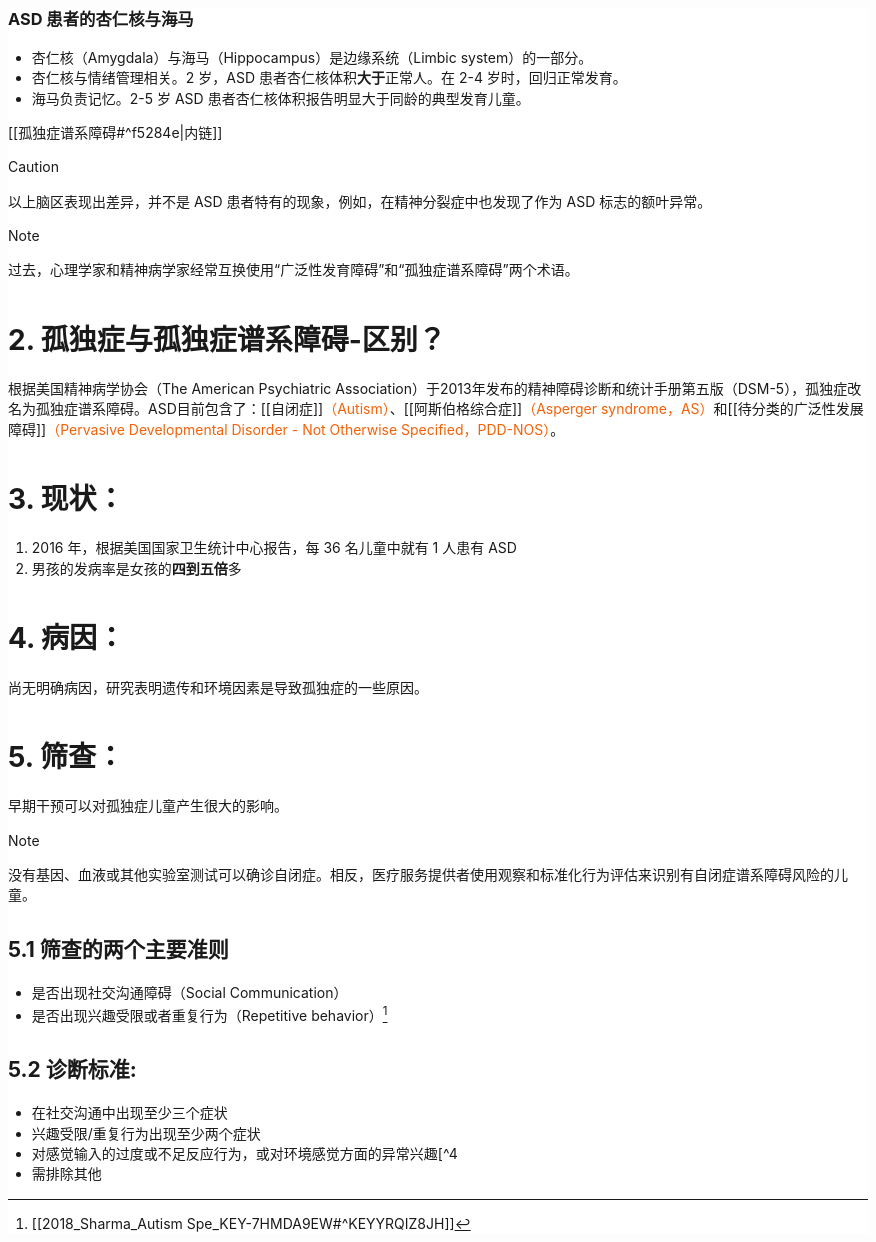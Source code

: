 

### ASD 患者的杏仁核与海马
* 杏仁核（Amygdala）与海马（Hippocampus）是边缘系统（Limbic system）的一部分。
* 杏仁核与情绪管理相关。2 岁，ASD 患者杏仁核体积**大于**正常人。在 2-4 岁时，回归正常发育。
* 海马负责记忆。2-5 岁 ASD 患者杏仁核体积报告明显大于同龄的典型发育儿童。

[[孤独症谱系障碍#^f5284e|内链]]



> [!caution] 
> 以上脑区表现出差异，并不是 ASD 患者特有的现象，例如，在精神分裂症中也发现了作为 ASD 标志的额叶异常。

> [!NOTE] 
> 过去，心理学家和精神病学家经常互换使用“广泛性发育障碍”和“孤独症谱系障碍”两个术语。

# 2. 孤独症与孤独症谱系障碍-区别？
根据美国精神病学协会（The American Psychiatric Association）于2013年发布的精神障碍诊断和统计手册第五版（DSM-5），孤独症改名为孤独症谱系障碍。ASD目前包含了：[[自闭症]]<font color=#F36208>（Autism）</font>、[[阿斯伯格综合症]]<font color=#F36208>（Asperger syndrome，AS）</font>和[[待分类的广泛性发展障碍]]<font color=#F36208>（Pervasive Developmental Disorder - Not Otherwise Specified，PDD-NOS）</font>。



# 3. 现状：

1. 2016 年，根据美国国家卫生统计中心报告，每 36 名儿童中就有 1 人患有 ASD
2. 男孩的发病率是女孩的**四到五倍**多


# 4. 病因：
尚无明确病因，研究表明遗传和环境因素是导致孤独症的一些原因。


# 5. 筛查：
早期干预可以对孤独症儿童产生很大的影响。
> [!NOTE]
> 没有基因、血液或其他实验室测试可以确诊自闭症。相反，医疗服务提供者使用观察和标准化行为评估来识别有自闭症谱系障碍风险的儿童。



## 5.1 筛查的两个主要准则
* 是否出现社交沟通障碍（Social Communication）
* 是否出现兴趣受限或者重复行为（Repetitive behavior）[^3]



## 5.2 诊断标准:
* 在社交沟通中出现至少三个症状
* 兴趣受限/重复行为出现至少两个症状
* 对感觉输入的过度或不足反应行为，或对环境感觉方面的异常兴趣[^4
* 需排除其他


[^3]: [[2018_Sharma_Autism Spe_KEY-7HMDA9EW#^KEYYRQIZ8JH]]
[^4]: Mahjouri & Lord 2012; Halfon & Kuok 2013
[^1]: Courchesne E. Abnormal early brain development in autism. Mol Psychiatry 2002; 7 (suppl 2): S21–23.
[^2]: Courchesne E, Karns CM, Davis HR, et al. Unusual brain growth patterns in early life in patients with autistic disorder: an MRI study. Neurology 2001; 57: 245–54.
[^5]: Scott-Van Zeeland AA, Abrahams BS, Alvarez-Retuerto AI, et al. Altered functional connectivity in frontal lobe circuits is associated with variation in the autism risk gene CNTNAP 2. Sci Transl Med 2010; 2: 56 ra 80.
[^6]: Di Martino A, Yan C-G, Li Q, et al. The autism brain imaging data exchange: towards a large-scale evaluation of the intrinsic brain architecture in autism. Mol Psychiatry 2014; 19: 659–67.